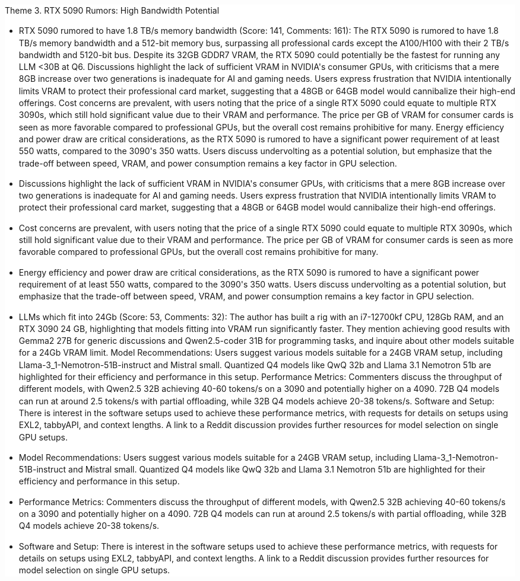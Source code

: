 Theme 3. RTX 5090 Rumors: High Bandwidth Potential

* RTX 5090 rumored to have 1.8 TB/s memory bandwidth (Score: 141, Comments: 161): The RTX 5090 is rumored to have 1.8 TB/s memory bandwidth and a 512-bit memory bus, surpassing all professional cards except the A100/H100 with their 2 TB/s bandwidth and 5120-bit bus. Despite its 32GB GDDR7 VRAM, the RTX 5090 could potentially be the fastest for running any LLM <30B at Q6.
Discussions highlight the lack of sufficient VRAM in NVIDIA's consumer GPUs, with criticisms that a mere 8GB increase over two generations is inadequate for AI and gaming needs. Users express frustration that NVIDIA intentionally limits VRAM to protect their professional card market, suggesting that a 48GB or 64GB model would cannibalize their high-end offerings.
Cost concerns are prevalent, with users noting that the price of a single RTX 5090 could equate to multiple RTX 3090s, which still hold significant value due to their VRAM and performance. The price per GB of VRAM for consumer cards is seen as more favorable compared to professional GPUs, but the overall cost remains prohibitive for many.
Energy efficiency and power draw are critical considerations, as the RTX 5090 is rumored to have a significant power requirement of at least 550 watts, compared to the 3090's 350 watts. Users discuss undervolting as a potential solution, but emphasize that the trade-off between speed, VRAM, and power consumption remains a key factor in GPU selection.
* Discussions highlight the lack of sufficient VRAM in NVIDIA's consumer GPUs, with criticisms that a mere 8GB increase over two generations is inadequate for AI and gaming needs. Users express frustration that NVIDIA intentionally limits VRAM to protect their professional card market, suggesting that a 48GB or 64GB model would cannibalize their high-end offerings.
* Cost concerns are prevalent, with users noting that the price of a single RTX 5090 could equate to multiple RTX 3090s, which still hold significant value due to their VRAM and performance. The price per GB of VRAM for consumer cards is seen as more favorable compared to professional GPUs, but the overall cost remains prohibitive for many.
* Energy efficiency and power draw are critical considerations, as the RTX 5090 is rumored to have a significant power requirement of at least 550 watts, compared to the 3090's 350 watts. Users discuss undervolting as a potential solution, but emphasize that the trade-off between speed, VRAM, and power consumption remains a key factor in GPU selection.

* LLMs which fit into 24Gb (Score: 53, Comments: 32): The author has built a rig with an i7-12700kf CPU, 128Gb RAM, and an RTX 3090 24 GB, highlighting that models fitting into VRAM run significantly faster. They mention achieving good results with Gemma2 27B for generic discussions and Qwen2.5-coder 31B for programming tasks, and inquire about other models suitable for a 24Gb VRAM limit.
Model Recommendations: Users suggest various models suitable for a 24GB VRAM setup, including Llama-3_1-Nemotron-51B-instruct and Mistral small. Quantized Q4 models like QwQ 32b and Llama 3.1 Nemotron 51b are highlighted for their efficiency and performance in this setup.
Performance Metrics: Commenters discuss the throughput of different models, with Qwen2.5 32B achieving 40-60 tokens/s on a 3090 and potentially higher on a 4090. 72B Q4 models can run at around 2.5 tokens/s with partial offloading, while 32B Q4 models achieve 20-38 tokens/s.
Software and Setup: There is interest in the software setups used to achieve these performance metrics, with requests for details on setups using EXL2, tabbyAPI, and context lengths. A link to a Reddit discussion provides further resources for model selection on single GPU setups.
* Model Recommendations: Users suggest various models suitable for a 24GB VRAM setup, including Llama-3_1-Nemotron-51B-instruct and Mistral small. Quantized Q4 models like QwQ 32b and Llama 3.1 Nemotron 51b are highlighted for their efficiency and performance in this setup.
* Performance Metrics: Commenters discuss the throughput of different models, with Qwen2.5 32B achieving 40-60 tokens/s on a 3090 and potentially higher on a 4090. 72B Q4 models can run at around 2.5 tokens/s with partial offloading, while 32B Q4 models achieve 20-38 tokens/s.
* Software and Setup: There is interest in the software setups used to achieve these performance metrics, with requests for details on setups using EXL2, tabbyAPI, and context lengths. A link to a Reddit discussion provides further resources for model selection on single GPU setups.
